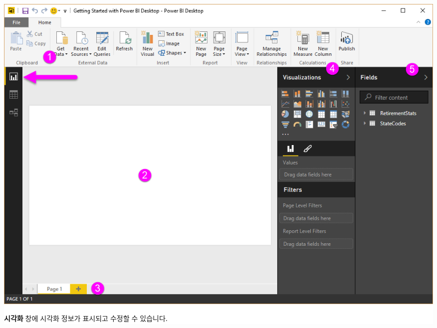    ![](media/desktop-getting-started/designer_gsg_reportview.png)


**시각화** 창에 시각화 정보가 표시되고 수정할 수 있습니다. 
